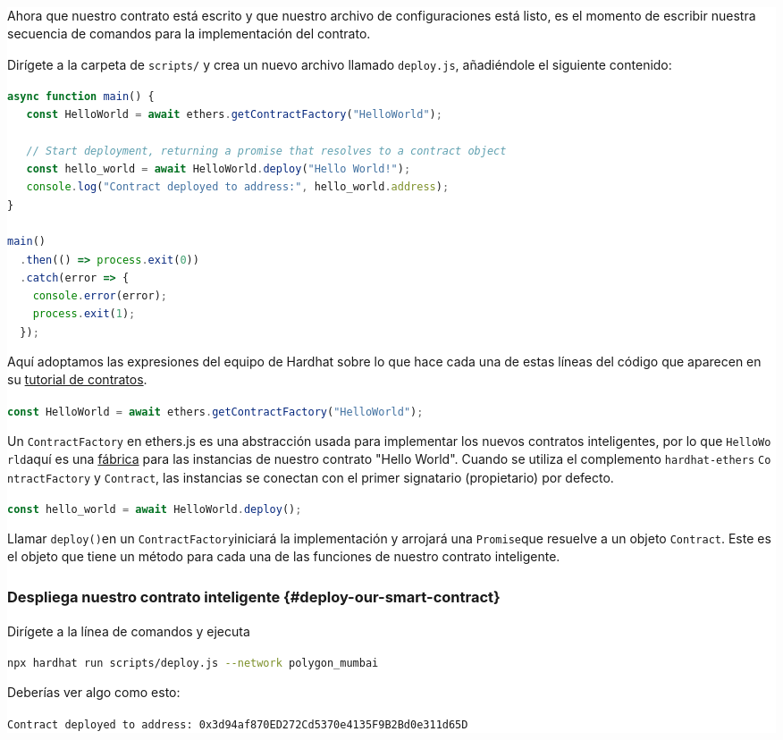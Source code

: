 Ahora que nuestro contrato está escrito y que nuestro archivo de configuraciones está listo, es el momento de escribir nuestra secuencia de comandos para la implementación del contrato.

Dirígete a la carpeta de `scripts/` y crea un nuevo archivo llamado `deploy.js`, añadiéndole el siguiente contenido:

```javascript
async function main() {
   const HelloWorld = await ethers.getContractFactory("HelloWorld");

   // Start deployment, returning a promise that resolves to a contract object
   const hello_world = await HelloWorld.deploy("Hello World!");   
   console.log("Contract deployed to address:", hello_world.address);
}

main()
  .then(() => process.exit(0))
  .catch(error => {
    console.error(error);
    process.exit(1);
  });
```

Aquí adoptamos las expresiones del equipo de Hardhat sobre lo que hace cada una de estas líneas del código que aparecen en su [tutorial de contratos](https://hardhat.org/tutorial/testing-contracts.html#writing-tests).

```javascript
const HelloWorld = await ethers.getContractFactory("HelloWorld");
```

Un `ContractFactory` en ethers.js es una abstracción usada para implementar los nuevos contratos inteligentes, por lo que `HelloWorld`aquí es una [fábrica](https://en.wikipedia.org/wiki/Factory\_\(object-oriented\_programming\)) para las instancias de nuestro contrato "Hello World". Cuando se utiliza el complemento  `hardhat-ethers` `ContractFactory` y `Contract`, las instancias se conectan con el primer signatario (propietario) por defecto.

```javascript
const hello_world = await HelloWorld.deploy();
```

Llamar `deploy()`en un `ContractFactory`iniciará la implementación y arrojará una `Promise`que resuelve a un objeto `Contract`. Este es el objeto que tiene un método para cada una de las funciones de nuestro contrato inteligente.

### Despliega nuestro contrato inteligente {#deploy-our-smart-contract}

Dirígete a la línea de comandos y ejecuta

```bash
npx hardhat run scripts/deploy.js --network polygon_mumbai
```

Deberías ver algo como esto:

```bash
Contract deployed to address: 0x3d94af870ED272Cd5370e4135F9B2Bd0e311d65D
```
